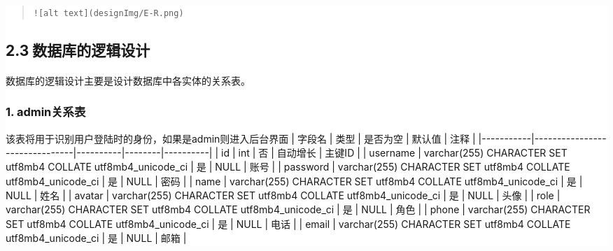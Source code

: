 >     ![alt text](designImg/E-R.png)

## 2.3 数据库的逻辑设计
数据库的逻辑设计主要是设计数据库中各实体的关系表。
### 1. **admin关系表**
该表将用于识别用户登陆时的身份，如果是admin则进入后台界面
| 字段名    | 类型                          | 是否为空 | 默认值 | 注释     |
|-----------|-------------------------------|----------|--------|----------|
| id        | int                           | 否       | 自动增长 | 主键ID  |
| username  | varchar(255) CHARACTER SET utf8mb4 COLLATE utf8mb4_unicode_ci | 是       | NULL   | 账号     |
| password  | varchar(255) CHARACTER SET utf8mb4 COLLATE utf8mb4_unicode_ci | 是       | NULL   | 密码     |
| name      | varchar(255) CHARACTER SET utf8mb4 COLLATE utf8mb4_unicode_ci | 是       | NULL   | 姓名     |
| avatar    | varchar(255) CHARACTER SET utf8mb4 COLLATE utf8mb4_unicode_ci | 是       | NULL   | 头像     |
| role      | varchar(255) CHARACTER SET utf8mb4 COLLATE utf8mb4_unicode_ci | 是       | NULL   | 角色     |
| phone     | varchar(255) CHARACTER SET utf8mb4 COLLATE utf8mb4_unicode_ci | 是       | NULL   | 电话     |
| email     | varchar(255) CHARACTER SET utf8mb4 COLLATE utf8mb4_unicode_ci | 是       | NULL   | 邮箱     |
